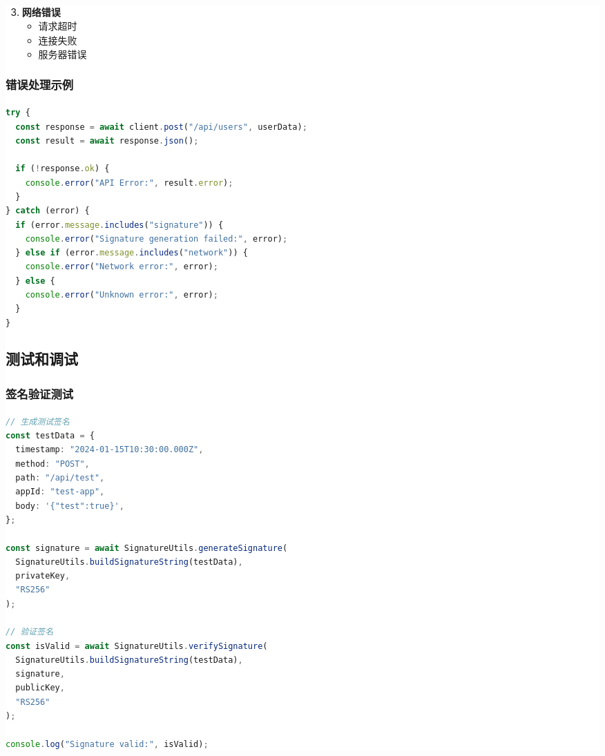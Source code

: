 3. **网络错误**
   - 请求超时
   - 连接失败
   - 服务器错误

### 错误处理示例

```typescript
try {
  const response = await client.post("/api/users", userData);
  const result = await response.json();

  if (!response.ok) {
    console.error("API Error:", result.error);
  }
} catch (error) {
  if (error.message.includes("signature")) {
    console.error("Signature generation failed:", error);
  } else if (error.message.includes("network")) {
    console.error("Network error:", error);
  } else {
    console.error("Unknown error:", error);
  }
}
```

## 测试和调试

### 签名验证测试

```typescript
// 生成测试签名
const testData = {
  timestamp: "2024-01-15T10:30:00.000Z",
  method: "POST",
  path: "/api/test",
  appId: "test-app",
  body: '{"test":true}',
};

const signature = await SignatureUtils.generateSignature(
  SignatureUtils.buildSignatureString(testData),
  privateKey,
  "RS256"
);

// 验证签名
const isValid = await SignatureUtils.verifySignature(
  SignatureUtils.buildSignatureString(testData),
  signature,
  publicKey,
  "RS256"
);

console.log("Signature valid:", isValid);
```
